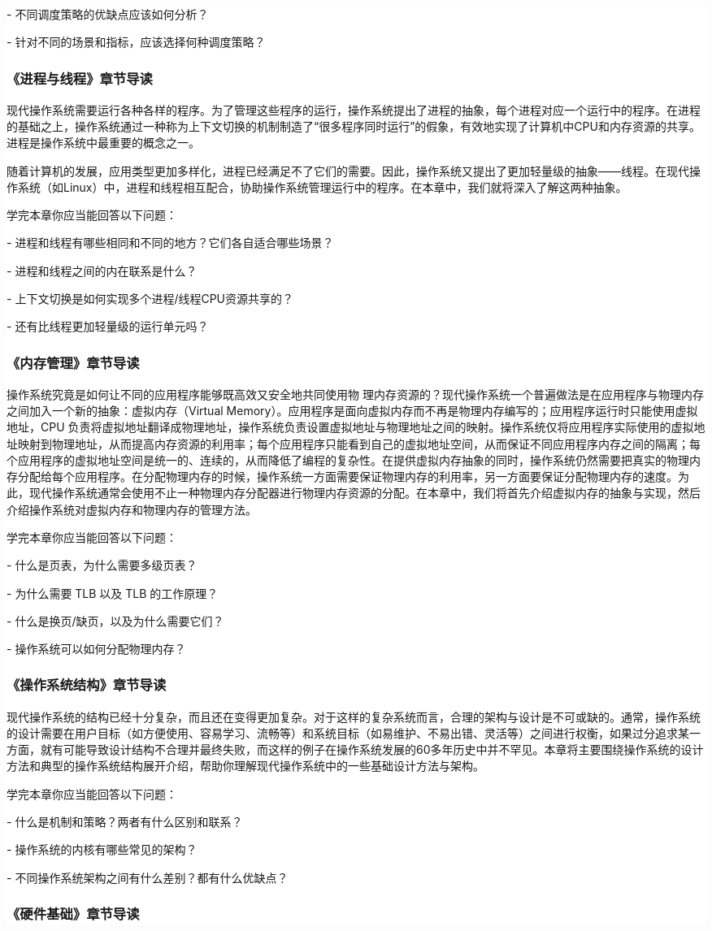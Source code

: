 \- 不同调度策略的优缺点应该如何分析？

\- 针对不同的场景和指标，应该选择何种调度策略？



### 《进程与线程》章节导读

现代操作系统需要运行各种各样的程序。为了管理这些程序的运行，操作系统提出了进程的抽象，每个进程对应一个运行中的程序。在进程的基础之上，操作系统通过一种称为上下文切换的机制制造了“很多程序同时运行”的假象，有效地实现了计算机中CPU和内存资源的共享。进程是操作系统中最重要的概念之一。

随着计算机的发展，应用类型更加多样化，进程已经满足不了它们的需要。因此，操作系统又提出了更加轻量级的抽象——线程。在现代操作系统（如Linux）中，进程和线程相互配合，协助操作系统管理运行中的程序。在本章中，我们就将深入了解这两种抽象。

学完本章你应当能回答以下问题：

\- 进程和线程有哪些相同和不同的地方？它们各自适合哪些场景？

\- 进程和线程之间的内在联系是什么？

\- 上下文切换是如何实现多个进程/线程CPU资源共享的？

\- 还有比线程更加轻量级的运行单元吗？



### 《内存管理》章节导读

操作系统究竟是如何让不同的应用程序能够既高效又安全地共同使用物 理内存资源的？现代操作系统一个普遍做法是在应用程序与物理内存之间加入一个新的抽象：虚拟内存（Virtual Memory）。应用程序是面向虚拟内存而不再是物理内存编写的；应用程序运行时只能使用虚拟地址，CPU 负责将虚拟地址翻译成物理地址，操作系统负责设置虚拟地址与物理地址之间的映射。操作系统仅将应用程序实际使用的虚拟地址映射到物理地址，从而提高内存资源的利用率；每个应用程序只能看到自己的虚拟地址空间，从而保证不同应用程序内存之间的隔离；每个应用程序的虚拟地址空间是统一的、连续的，从而降低了编程的复杂性。在提供虚拟内存抽象的同时，操作系统仍然需要把真实的物理内存分配给每个应用程序。在分配物理内存的时候，操作系统一方面需要保证物理内存的利用率，另一方面要保证分配物理内存的速度。为此，现代操作系统通常会使用不止一种物理内存分配器进行物理内存资源的分配。在本章中，我们将首先介绍虚拟内存的抽象与实现，然后介绍操作系统对虚拟内存和物理内存的管理方法。

学完本章你应当能回答以下问题：

\- 什么是页表，为什么需要多级页表？

\- 为什么需要 TLB 以及 TLB 的工作原理？

\- 什么是换页/缺页，以及为什么需要它们？

\- 操作系统可以如何分配物理内存？



### 《操作系统结构》章节导读

现代操作系统的结构已经十分复杂，而且还在变得更加复杂。对于这样的复杂系统而言，合理的架构与设计是不可或缺的。通常，操作系统的设计需要在用户目标（如方便使用、容易学习、流畅等）和系统目标（如易维护、不易出错、灵活等）之间进行权衡，如果过分追求某一方面，就有可能导致设计结构不合理并最终失败，而这样的例子在操作系统发展的60多年历史中并不罕见。本章将主要围绕操作系统的设计方法和典型的操作系统结构展开介绍，帮助你理解现代操作系统中的一些基础设计方法与架构。

学完本章你应当能回答以下问题：

\- 什么是机制和策略？两者有什么区别和联系？

\- 操作系统的内核有哪些常见的架构？

\- 不同操作系统架构之间有什么差别？都有什么优缺点？



### 《硬件基础》章节导读
